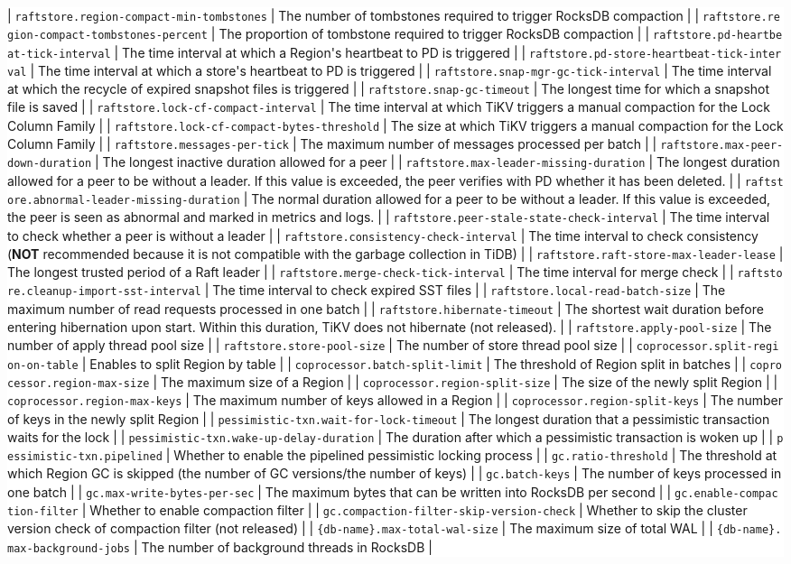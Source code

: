 | `raftstore.region-compact-min-tombstones` | The number of tombstones required to trigger RocksDB compaction |
| `raftstore.region-compact-tombstones-percent` | The proportion of tombstone required to trigger RocksDB compaction |
| `raftstore.pd-heartbeat-tick-interval` | The time interval at which a Region's heartbeat to PD is triggered |
| `raftstore.pd-store-heartbeat-tick-interval` | The time interval at which a store's heartbeat to PD is triggered |
| `raftstore.snap-mgr-gc-tick-interval` | The time interval at which the recycle of expired snapshot files is triggered |
| `raftstore.snap-gc-timeout` | The longest time for which a snapshot file is saved |
| `raftstore.lock-cf-compact-interval` | The time interval at which TiKV triggers a manual compaction for the Lock Column Family |
| `raftstore.lock-cf-compact-bytes-threshold` | The size at which TiKV triggers a manual compaction for the Lock Column Family |
| `raftstore.messages-per-tick` | The maximum number of messages processed per batch |
| `raftstore.max-peer-down-duration` | The longest inactive duration allowed for a peer |
| `raftstore.max-leader-missing-duration` | The longest duration allowed for a peer to be without a leader. If this value is exceeded, the peer verifies with PD whether it has been deleted. |
| `raftstore.abnormal-leader-missing-duration` | The normal duration allowed for a peer to be without a leader. If this value is exceeded, the peer is seen as abnormal and marked in metrics and logs. |
| `raftstore.peer-stale-state-check-interval` | The time interval to check whether a peer is without a leader |
| `raftstore.consistency-check-interval` | The time interval to check consistency (**NOT** recommended because it is not compatible with the garbage collection in TiDB) |
| `raftstore.raft-store-max-leader-lease` | The longest trusted period of a Raft leader |
| `raftstore.merge-check-tick-interval` | The time interval for merge check |
| `raftstore.cleanup-import-sst-interval` | The time interval to check expired SST files |
| `raftstore.local-read-batch-size` | The maximum number of read requests processed in one batch |
| `raftstore.hibernate-timeout` | The shortest wait duration before entering hibernation upon start. Within this duration, TiKV does not hibernate (not released). |
| `raftstore.apply-pool-size` | The number of apply thread pool size |
| `raftstore.store-pool-size` | The number of store thread pool size |
| `coprocessor.split-region-on-table` | Enables to split Region by table |
| `coprocessor.batch-split-limit` | The threshold of Region split in batches |
| `coprocessor.region-max-size` | The maximum size of a Region |
| `coprocessor.region-split-size` | The size of the newly split Region |
| `coprocessor.region-max-keys` | The maximum number of keys allowed in a Region |
| `coprocessor.region-split-keys` | The number of keys in the newly split Region |
| `pessimistic-txn.wait-for-lock-timeout` | The longest duration that a pessimistic transaction waits for the lock |
| `pessimistic-txn.wake-up-delay-duration` | The duration after which a pessimistic transaction is woken up |
| `pessimistic-txn.pipelined` | Whether to enable the pipelined pessimistic locking process |
| `gc.ratio-threshold` | The threshold at which Region GC is skipped (the number of GC versions/the number of keys) |
| `gc.batch-keys` | The number of keys processed in one batch |
| `gc.max-write-bytes-per-sec` | The maximum bytes that can be written into RocksDB per second |
| `gc.enable-compaction-filter` | Whether to enable compaction filter |
| `gc.compaction-filter-skip-version-check` | Whether to skip the cluster version check of compaction filter (not released) |
| `{db-name}.max-total-wal-size` | The maximum size of total WAL |
| `{db-name}.max-background-jobs` | The number of background threads in RocksDB |